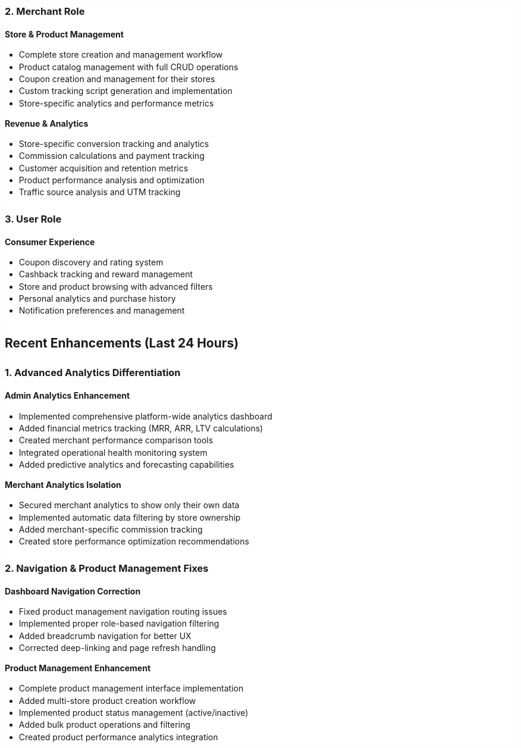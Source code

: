### 2. Merchant Role
**Store & Product Management**
- Complete store creation and management workflow
- Product catalog management with full CRUD operations
- Coupon creation and management for their stores
- Custom tracking script generation and implementation
- Store-specific analytics and performance metrics

**Revenue & Analytics**
- Store-specific conversion tracking and analytics
- Commission calculations and payment tracking
- Customer acquisition and retention metrics
- Product performance analysis and optimization
- Traffic source analysis and UTM tracking

### 3. User Role
**Consumer Experience**
- Coupon discovery and rating system
- Cashback tracking and reward management
- Store and product browsing with advanced filters
- Personal analytics and purchase history
- Notification preferences and management

## Recent Enhancements (Last 24 Hours)

### 1. Advanced Analytics Differentiation
**Admin Analytics Enhancement**
- Implemented comprehensive platform-wide analytics dashboard
- Added financial metrics tracking (MRR, ARR, LTV calculations)
- Created merchant performance comparison tools
- Integrated operational health monitoring system
- Added predictive analytics and forecasting capabilities

**Merchant Analytics Isolation**
- Secured merchant analytics to show only their own data
- Implemented automatic data filtering by store ownership
- Added merchant-specific commission tracking
- Created store performance optimization recommendations

### 2. Navigation & Product Management Fixes
**Dashboard Navigation Correction**
- Fixed product management navigation routing issues
- Implemented proper role-based navigation filtering
- Added breadcrumb navigation for better UX
- Corrected deep-linking and page refresh handling

**Product Management Enhancement**
- Complete product management interface implementation
- Added multi-store product creation workflow
- Implemented product status management (active/inactive)
- Added bulk product operations and filtering
- Created product performance analytics integration
